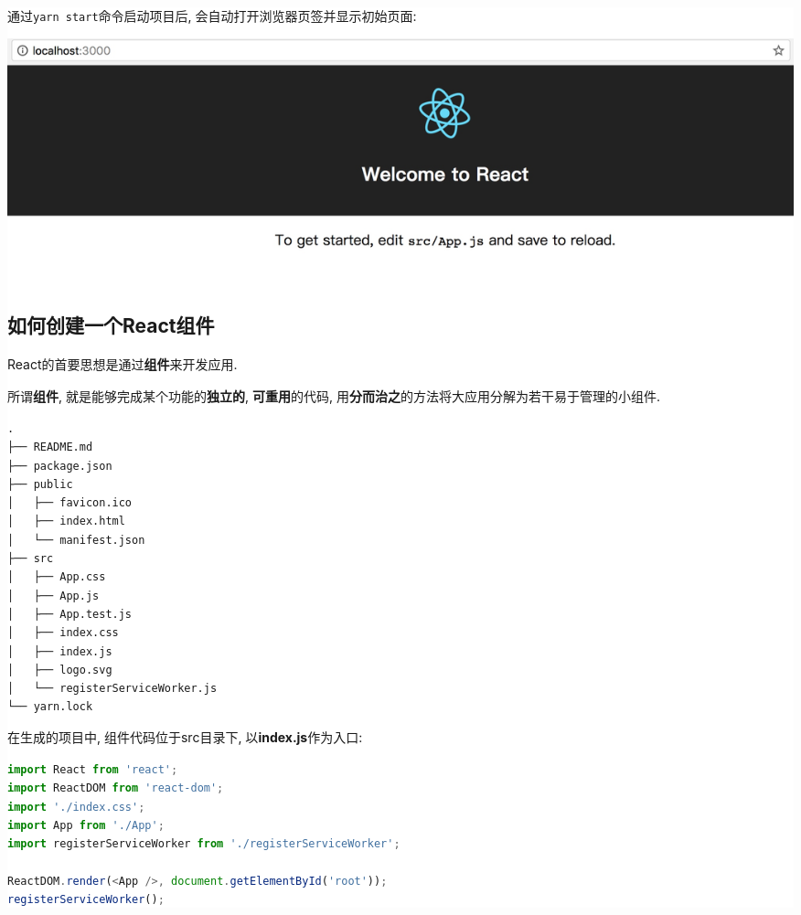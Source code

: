 
通过`yarn start`命令启动项目后, 会自动打开浏览器页签并显示初始页面:


![](/images/2017-11-05-18-32-09.jpg)



## 如何创建一个React组件

React的首要思想是通过**组件**来开发应用.

所谓**组件**, 就是能够完成某个功能的**独立的**, **可重用**的代码, 用**分而治之**的方法将大应用分解为若干易于管理的小组件.

```
.
├── README.md
├── package.json
├── public
│   ├── favicon.ico
│   ├── index.html
│   └── manifest.json
├── src
│   ├── App.css
│   ├── App.js
│   ├── App.test.js
│   ├── index.css
│   ├── index.js
│   ├── logo.svg
│   └── registerServiceWorker.js
└── yarn.lock
```

在生成的项目中, 组件代码位于src目录下, 以**index.js**作为入口:

```js
import React from 'react';
import ReactDOM from 'react-dom';
import './index.css';
import App from './App';
import registerServiceWorker from './registerServiceWorker';

ReactDOM.render(<App />, document.getElementById('root'));
registerServiceWorker();
```
